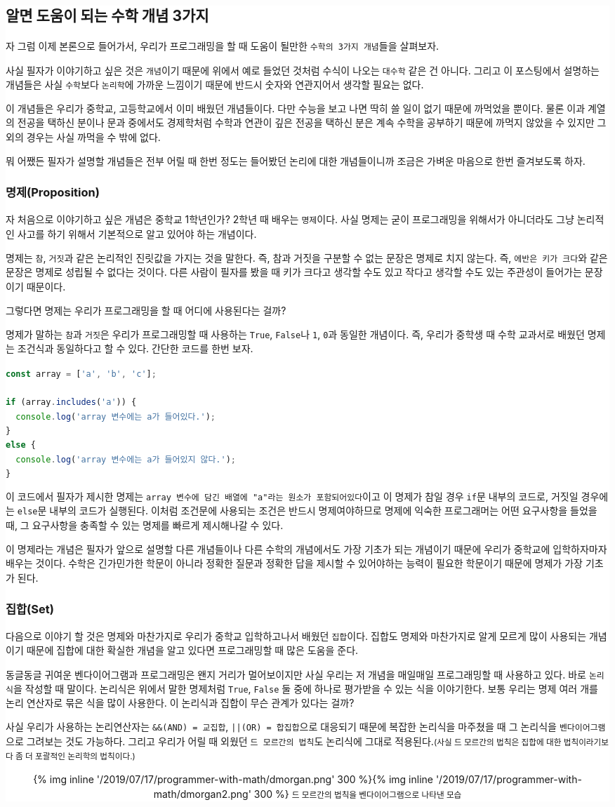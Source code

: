 ## 알면 도움이 되는 수학 개념 3가지
자 그럼 이제 본론으로 들어가서, 우리가 프로그래밍을 할 때 도움이 될만한 `수학의 3가지 개념`들을 살펴보자.

사실 필자가 이야기하고 싶은 것은 `개념`이기 때문에 위에서 예로 들었던 것처럼 수식이 나오는 `대수학` 같은 건 아니다. 그리고 이 포스팅에서 설명하는 개념들은 사실 `수학`보다 `논리학`에 가까운 느낌이기 때문에 반드시 숫자와 연관지어서 생각할 필요는 없다.

이 개념들은 우리가 중학교, 고등학교에서 이미 배웠던 개념들이다. 다만 수능을 보고 나면 딱히 쓸 일이 없기 때문에 까먹었을 뿐이다. 물론 이과 계열의 전공을 택하신 분이나 문과 중에서도 경제학처럼 수학과 연관이 깊은 전공을 택하신 분은 계속 수학을 공부하기 때문에 까먹지 않았을 수 있지만 그 외의 경우는 사실 까먹을 수 밖에 없다.

뭐 어쨌든 필자가 설명할 개념들은 전부 어릴 때 한번 정도는 들어봤던 논리에 대한 개념들이니까 조금은 가벼운 마음으로 한번 즐겨보도록 하자.

### 명제(Proposition)
자 처음으로 이야기하고 싶은 개념은 중학교 1학년인가? 2학년 때 배우는 `명제`이다. 사실 명제는 굳이 프로그래밍을 위해서가 아니더라도 그냥 논리적인 사고를 하기 위해서 기본적으로 알고 있어야 하는 개념이다.

명제는 `참`, `거짓`과 같은 논리적인 진릿값을 가지는 것을 말한다. 즉, 참과 거짓을 구분할 수 없는 문장은 명제로 치지 않는다.
즉, `에반은 키가 크다`와 같은 문장은 명제로 성립될 수 없다는 것이다. 다른 사람이 필자를 봤을 때 키가 크다고 생각할 수도 있고 작다고 생각할 수도 있는 주관성이 들어가는 문장이기 때문이다.

그렇다면 명제는 우리가 프로그래밍을 할 때 어디에 사용된다는 걸까?

명제가 말하는 `참`과 `거짓`은 우리가 프로그래밍할 때 사용하는 `True`, `False`나 `1`, `0`과 동일한 개념이다. 즉, 우리가 중학생 때 수학 교과서로 배웠던 명제는 조건식과 동일하다고 할 수 있다. 간단한 코드를 한번 보자.

```js
const array = ['a', 'b', 'c'];

if (array.includes('a')) {
  console.log('array 변수에는 a가 들어있다.');
}
else {
  console.log('array 변수에는 a가 들어있지 않다.');
}
```

이 코드에서 필자가 제시한 명제는 `array 변수에 담긴 배열에 "a"라는 원소가 포함되어있다`이고 이 명제가 참일 경우 `if`문 내부의 코드로, 거짓일 경우에는 `else`문 내부의 코드가 실행된다. 이처럼 조건문에 사용되는 조건은 반드시 명제여야하므로 명제에 익숙한 프로그래머는 어떤 요구사항을 들었을 때, 그 요구사항을 충족할 수 있는 명제를 빠르게 제시해나갈 수 있다.

이 명제라는 개념은 필자가 앞으로 설명할 다른 개념들이나 다른 수학의 개념에서도 가장 기초가 되는 개념이기 때문에 우리가 중학교에 입학하자마자 배우는 것이다. 수학은 긴가민가한 학문이 아니라 정확한 질문과 정확한 답을 제시할 수 있어야하는 능력이 필요한 학문이기 때문에 명제가 가장 기초가 된다.

### 집합(Set)
다음으로 이야기 할 것은 명제와 마찬가지로 우리가 중학교 입학하고나서 배웠던 `집합`이다. 집합도 명제와 마찬가지로 알게 모르게 많이 사용되는 개념이기 때문에 집합에 대한 확실한 개념을 알고 있다면 프로그래밍할 때 많은 도움을 준다.

동글동글 귀여운 벤다이어그램과 프로그래밍은 왠지 거리가 멀어보이지만 사실 우리는 저 개념을 매일매일 프로그래밍할 때 사용하고 있다. 바로 `논리식`을 작성할 때 말이다. 논리식은 위에서 말한 명제처럼 `True`, `False` 둘 중에 하나로 평가받을 수 있는 식을 이야기한다. 보통 우리는 명제 여러 개를 논리 연산자로 묶은 식을 많이 사용한다. 이 논리식과 집합이 무슨 관계가 있다는 걸까?

사실 우리가 사용하는 논리연산자는 `&&(AND) = 교집합`, `||(OR) = 합집합`으로 대응되기 때문에 복잡한 논리식을 마주쳤을 때 그 논리식을 `벤다이어그램`으로 그려보는 것도 가능하다. 그리고 우리가 어릴 때 외웠던 `드 모르간의 법칙`도 논리식에 그대로 적용된다.<small>(사실 드 모르간의 법칙은 집합에 대한 법칙이라기보다 좀 더 포괄적인 논리학의 법칙이다.)</small>

<center>
  {% img inline '/2019/07/17/programmer-with-math/dmorgan.png' 300 %}{% img inline '/2019/07/17/programmer-with-math/dmorgan2.png' 300 %}
  <small>드 모르간의 법칙을 벤다이어그램으로 나타낸 모습</small>
  <style>.inline { display: inline !important; vertical-align: top; }</style>
  <br>
</center>
